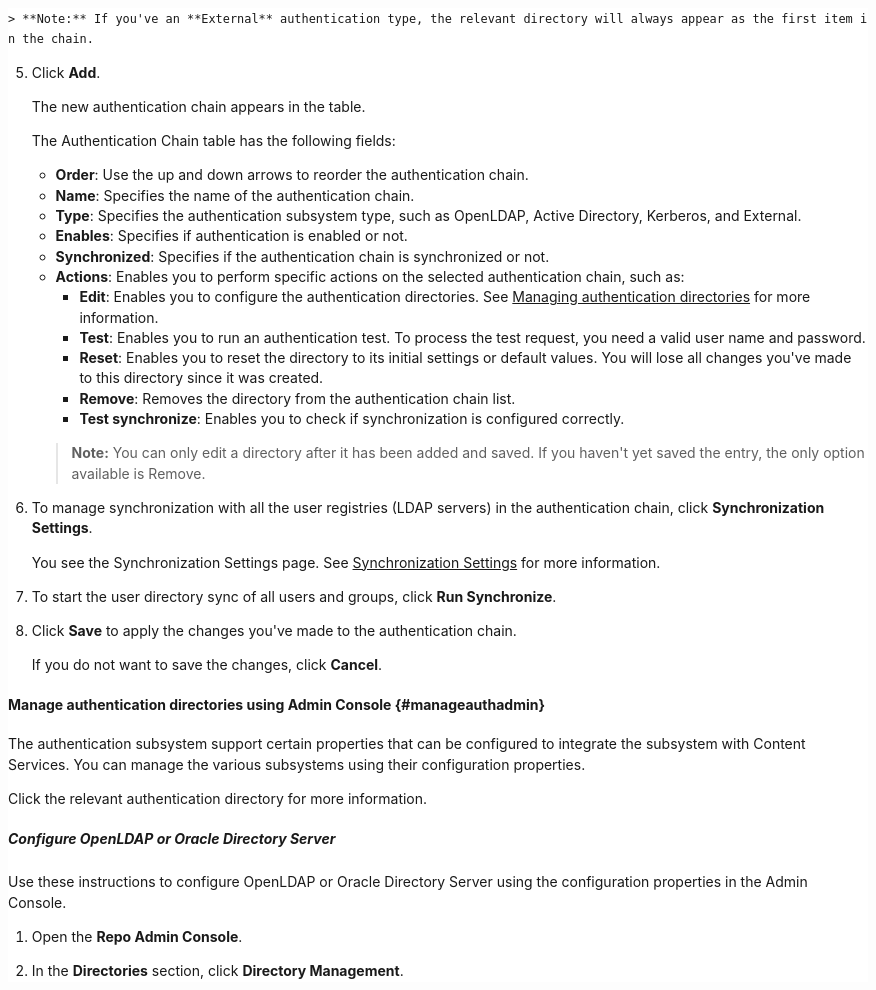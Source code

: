     > **Note:** If you've an **External** authentication type, the relevant directory will always appear as the first item in the chain.

5. Click **Add**.

    The new authentication chain appears in the table.

    The Authentication Chain table has the following fields:

    * **Order**: Use the up and down arrows to reorder the authentication chain.
    * **Name**: Specifies the name of the authentication chain.
    * **Type**: Specifies the authentication subsystem type, such as OpenLDAP, Active Directory, Kerberos, and External.
    * **Enables**: Specifies if authentication is enabled or not.
    * **Synchronized**: Specifies if the authentication chain is synchronized or not.
    * **Actions**: Enables you to perform specific actions on the selected authentication chain, such as:
        * **Edit**: Enables you to configure the authentication directories. See [Managing authentication directories](#manageauthadmin) for more information.
        * **Test**: Enables you to run an authentication test. To process the test request, you need a valid user name and password.
        * **Reset**: Enables you to reset the directory to its initial settings or default values. You will lose all changes you've made to this directory since it was created.
        * **Remove**: Removes the directory from the authentication chain list.
        * **Test synchronize**: Enables you to check if synchronization is configured correctly.

    > **Note:** You can only edit a directory after it has been added and saved. If you haven't yet saved the entry, the only option available is Remove.

6. To manage synchronization with all the user registries (LDAP servers) in the authentication chain, click **Synchronization Settings**.

    You see the Synchronization Settings page. See [Synchronization Settings](#managesyncsettings) for more information.

7. To start the user directory sync of all users and groups, click **Run Synchronize**.

8. Click **Save** to apply the changes you've made to the authentication chain.

    If you do not want to save the changes, click **Cancel**.

#### Manage authentication directories using Admin Console {#manageauthadmin}

The authentication subsystem support certain properties that can be configured to integrate the subsystem with
Content Services. You can manage the various subsystems using their configuration properties.

Click the relevant authentication directory for more information.

##### Configure OpenLDAP or Oracle Directory Server

Use these instructions to configure OpenLDAP or Oracle Directory Server using the configuration properties in the Admin Console.

1. Open the **Repo Admin Console**.

2. In the **Directories** section, click **Directory Management**.
